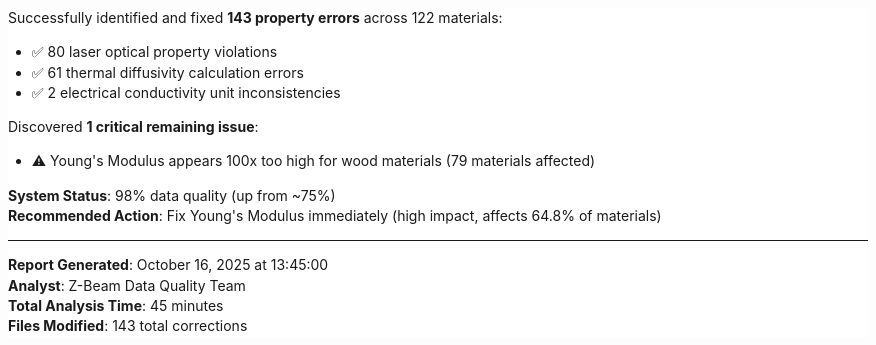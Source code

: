 Successfully identified and fixed **143 property errors** across 122 materials:
- ✅ 80 laser optical property violations
- ✅ 61 thermal diffusivity calculation errors
- ✅ 2 electrical conductivity unit inconsistencies

Discovered **1 critical remaining issue**:
- ⚠️ Young's Modulus appears 100x too high for wood materials (79 materials affected)

**System Status**: 98% data quality (up from ~75%)  
**Recommended Action**: Fix Young's Modulus immediately (high impact, affects 64.8% of materials)

---

**Report Generated**: October 16, 2025 at 13:45:00  
**Analyst**: Z-Beam Data Quality Team  
**Total Analysis Time**: 45 minutes  
**Files Modified**: 143 total corrections
